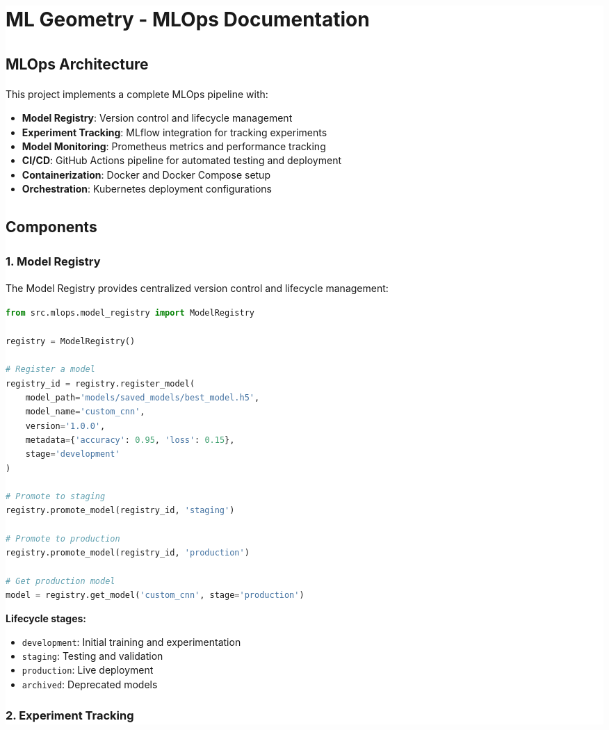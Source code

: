 # ML Geometry - MLOps Documentation

## MLOps Architecture

This project implements a complete MLOps pipeline with:

- **Model Registry**: Version control and lifecycle management
- **Experiment Tracking**: MLflow integration for tracking experiments
- **Model Monitoring**: Prometheus metrics and performance tracking
- **CI/CD**: GitHub Actions pipeline for automated testing and deployment
- **Containerization**: Docker and Docker Compose setup
- **Orchestration**: Kubernetes deployment configurations

## Components

### 1. Model Registry

The Model Registry provides centralized version control and lifecycle management:

```python
from src.mlops.model_registry import ModelRegistry

registry = ModelRegistry()

# Register a model
registry_id = registry.register_model(
    model_path='models/saved_models/best_model.h5',
    model_name='custom_cnn',
    version='1.0.0',
    metadata={'accuracy': 0.95, 'loss': 0.15},
    stage='development'
)

# Promote to staging
registry.promote_model(registry_id, 'staging')

# Promote to production
registry.promote_model(registry_id, 'production')

# Get production model
model = registry.get_model('custom_cnn', stage='production')
```

**Lifecycle stages:**
- `development`: Initial training and experimentation
- `staging`: Testing and validation
- `production`: Live deployment
- `archived`: Deprecated models

### 2. Experiment Tracking
